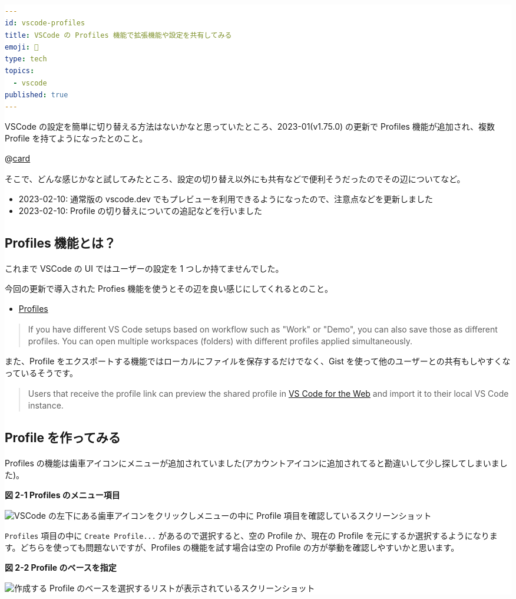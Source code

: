 ```yaml
---
id: vscode-profiles
title: VSCode の Profiles 機能で拡張機能や設定を共有してみる
emoji: 🚚
type: tech
topics:
  - vscode
published: true
---
```


VSCode の設定を簡単に切り替える方法はないかなと思っていたところ、2023-01(v1.75.0) の更新で Profiles 機能が追加され、複数 Profile を持てようになったとのこと。

@[card](https://code.visualstudio.com/updates/v1_75#_profiles)

そこで、どんな感じかなと試してみたところ、設定の切り替え以外にも共有などで便利そうだったのでその辺についてなど。

*   2023-02-10: 通常版の vscode.dev でもプレビューを利用できるようになったので、注意点などを更新しました
*   2023-02-10: Profile の切り替えについての追記などを行いました

## Profiles 機能とは？

これまで VSCode の UI ではユーザーの設定を 1 つしか持てませんでした。

今回の更新で導入された Profies 機能を使うとその辺を良い感じにしてくれるとのこと。

*   [Profiles](https://code.visualstudio.com/updates/v1_75#_profiles)



> If you have different VS Code setups based on workflow such as "Work" or "Demo", you can also save those as different profiles. You can open multiple workspaces (folders) with different profiles applied simultaneously.



また、Profile をエクスポートする機能ではローカルにファイルを保存するだけでなく、Gist を使って他のユーザーとの共有もしやすくなっているそうです。

> Users that receive the profile link can preview the shared profile in [VS Code for the Web](https://code.visualstudio.com/docs/editor/vscode-web) and import it to their local VS Code instance.

## Profile を作ってみる

Profiles の機能は歯車アイコンにメニューが追加されていました(アカウントアイコンに追加されてると勘違いして少し探してしまいました)。

**図 2-1 Profiles のメニュー項目**

![VSCode の左下にある歯車アイコンをクリックしメニューの中に Profile 項目を確認しているスクリーンショット](https://images.microcms-assets.io/assets/1fff6177c5c74aac8d5158dc17492c92/8dfb725864704aa8a355ee560eab0647/vscode-profiles-menu.png?w=367\&h=315\&auto=compress%2Cformat)

`Profiles` 項目の中に `Create Profile...` があるので選択すると、空の Profile か、現在の Profile を元にするか選択するようになります。どちらを使っても問題ないですが、Profiles の機能を試す場合は空の Profile の方が挙動を確認しやすいかと思います。

**図 2-2 Profile のベースを指定**

![作成する Profile のベースを選択するリストが表示されているスクリーンショット](https://images.microcms-assets.io/assets/1fff6177c5c74aac8d5158dc17492c92/fde37a29101b44189fd6ed26d5d8d905/vscode-profiles-cerate.png?w=641\&h=107\&auto=compress%2Cformat)
